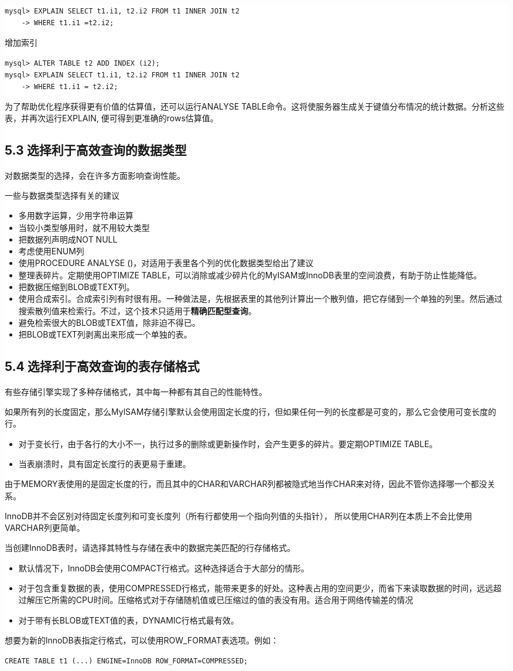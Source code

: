 ```mysql
mysql> EXPLAIN SELECT t1.i1, t2.i2 FROM t1 INNER JOIN t2
	-> WHERE t1.i1 =t2.i2;
```

增加索引

```mysql
mysql> ALTER TABLE t2 ADD INDEX (i2);
mysql> EXPLAIN SELECT t1.i1, t2.i2 FROM t1 INNER JOIN t2
	-> WHERE t1.i1 = t2.i2;
```

为了帮助优化程序获得更有价值的估算值，还可以运行ANALYSE TABLE命令。这将使服务器生成关于键值分布情况的统计数据。分析这些表，并再次运行EXPLAIN, 便可得到更准确的rows估算值。

## 5.3 选择利于高效查询的数据类型

对数据类型的选择，会在许多方面影响查询性能。

一些与数据类型选择有关的建议

* 多用数字运算，少用字符串运算
* 当较小类型够用时，就不用较大类型
* 把数据列声明成NOT NULL
* 考虑使用ENUM列
* 使用PROCEDURE ANALYSE ()，对适用于表里各个列的优化数据类型给出了建议
* 整理表碎片。定期使用OPTIMIZE TABLE，可以消除或减少碎片化的MyISAM或InnoDB表里的空间浪费，有助于防止性能降低。
* 把数据压缩到BLOB或TEXT列。 
* 使用合成索引。合成索引列有时很有用。一种做法是，先根据表里的其他列计算出一个散列值，把它存储到一个单独的列里。然后通过搜索散列值来检索行。不过，这个技术只适用于**精确匹配型查询**。
* 避免检索很大的BLOB或TEXT值，除非迫不得已。
* 把BLOB或TEXT列剥离出来形成一个单独的表。

## 5.4 选择利于高效查询的表存储格式

有些存储引擎实现了多种存储格式，其中每一种都有其自己的性能特性。

如果所有列的长度固定，那么MylSAM存储引擎默认会使用固定长度的行，但如果任何一列的长度都是可变的，那么它会使用可变长度的行。

* 对于变长行，由于各行的大小不一，执行过多的删除或更新操作时，会产生更多的碎片。要定期OPTIMIZE TABLE。

* 当表崩溃时，具有固定长度行的表更易于重建。

由于MEMORY表使用的是固定长度的行，而且其中的CHAR和VARCHAR列都被隐式地当作CHAR来对待，因此不管你选择哪一个都没关系。

InnoDB并不会区别对待固定长度列和可变长度列（所有行都使用一个指向列值的头指针）， 所以使用CHAR列在本质上不会比使用VARCHAR列更简单。

当创建InnoDB表时，请选择其特性与存储在表中的数据完美匹配的行存储格式。

* 默认情况下，InnoDB会使用COMPACT行格式。这种选择适合于大部分的情形。

* 对于包含重复数据的表，使用COMPRESSED行格式，能带来更多的好处。这种表占用的空间更少，而省下来读取数据的时间，远远超过解压它所需的CPU时间。压缩格式对于存储随机值或已压缩过的值的表没有用。适合用于网络传输差的情况

* 对于带有长BLOB或TEXT值的表，DYNAMIC行格式最有效。

想要为新的lnnoDB表指定行格式，可以使用ROW_FORMAT表选项。例如：

```mysql
CREATE TABLE t1 (...) ENGINE=InnoDB ROW_FORMAT=COMPRESSED;
```
